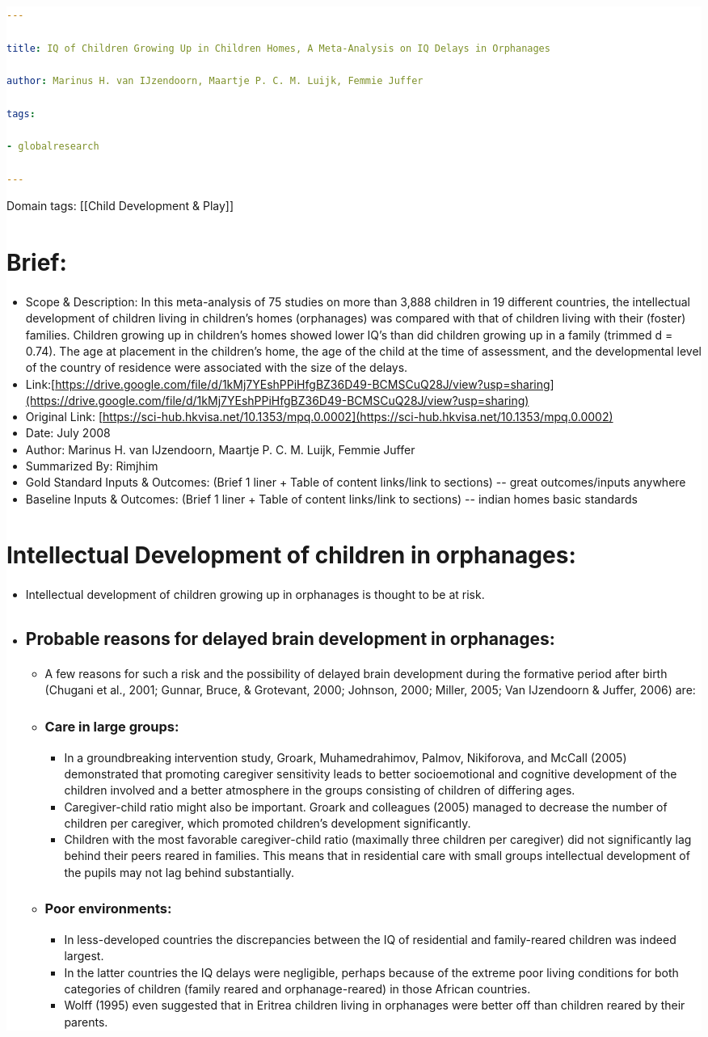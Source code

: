 ```yaml
---

title: IQ of Children Growing Up in Children Homes, A Meta-Analysis on IQ Delays in Orphanages

author: Marinus H. van IJzendoorn, Maartje P. C. M. Luijk, Femmie Juffer

tags: 

- globalresearch

---
```

Domain tags: [[Child Development & Play]]

# Brief:

* Scope & Description: In this meta-analysis of 75 studies on more than 3,888 children in 19 different countries, the intellectual development of children living in children’s homes (orphanages) was compared with that of children living with their (foster) families. Children growing up in children’s homes showed lower IQ’s than did children growing up in a family (trimmed d = 0.74). The age at placement in the children’s home, the age of the child at the time of assessment, and the developmental level of the country of residence were associated with the size of the delays.
* Link:[https://drive.google.com/file/d/1kMj7YEshPPiHfgBZ36D49-BCMSCuQ28J/view?usp=sharing](https://drive.google.com/file/d/1kMj7YEshPPiHfgBZ36D49-BCMSCuQ28J/view?usp=sharing) 
* Original Link: [https://sci-hub.hkvisa.net/10.1353/mpq.0.0002](https://sci-hub.hkvisa.net/10.1353/mpq.0.0002) 
* Date: July 2008
* Author: Marinus H. van IJzendoorn, Maartje P. C. M. Luijk, Femmie Juffer
* Summarized By: Rimjhim
* Gold Standard Inputs & Outcomes: (Brief 1 liner + Table of content links/link to sections) -- great outcomes/inputs anywhere
* Baseline Inputs & Outcomes:  (Brief 1 liner + Table of content links/link to sections) -- indian homes basic standards


# Intellectual Development of children in orphanages: 

* Intellectual development of children growing up in orphanages is thought to be at risk.
* ## Probable reasons for delayed brain development in orphanages:
    * A few reasons for such a risk and the possibility of delayed brain development during the formative period after birth (Chugani et al., 2001; Gunnar, Bruce, & Grotevant, 2000; Johnson, 2000; Miller, 2005; Van IJzendoorn & Juffer, 2006) are:
    * ### Care in large groups:
        * In a groundbreaking intervention study, Groark, Muhamedrahimov, Palmov, Nikiforova, and McCall (2005) demonstrated that promoting caregiver sensitivity leads to better socioemotional and cognitive development of the children involved and a better atmosphere in the groups consisting of children of differing ages. 
        * Caregiver-child ratio might also be important. Groark and colleagues (2005) managed to decrease the number of children per caregiver, which promoted children’s development significantly.
        * Children with the most favorable caregiver-child ratio (maximally three children per caregiver) did not significantly lag behind their peers reared in families. This means that in residential care with small groups intellectual development of the pupils may not lag behind substantially.
    * ### Poor environments: 
        * In less-developed countries the discrepancies between the IQ of residential and family-reared children was indeed largest. 
        * In the latter countries the IQ delays were negligible, perhaps because of the extreme poor living conditions for both categories of children (family reared and orphanage-reared) in those African countries. 
        * Wolff (1995) even suggested that in Eritrea children living in orphanages were better off than children reared by their parents. 